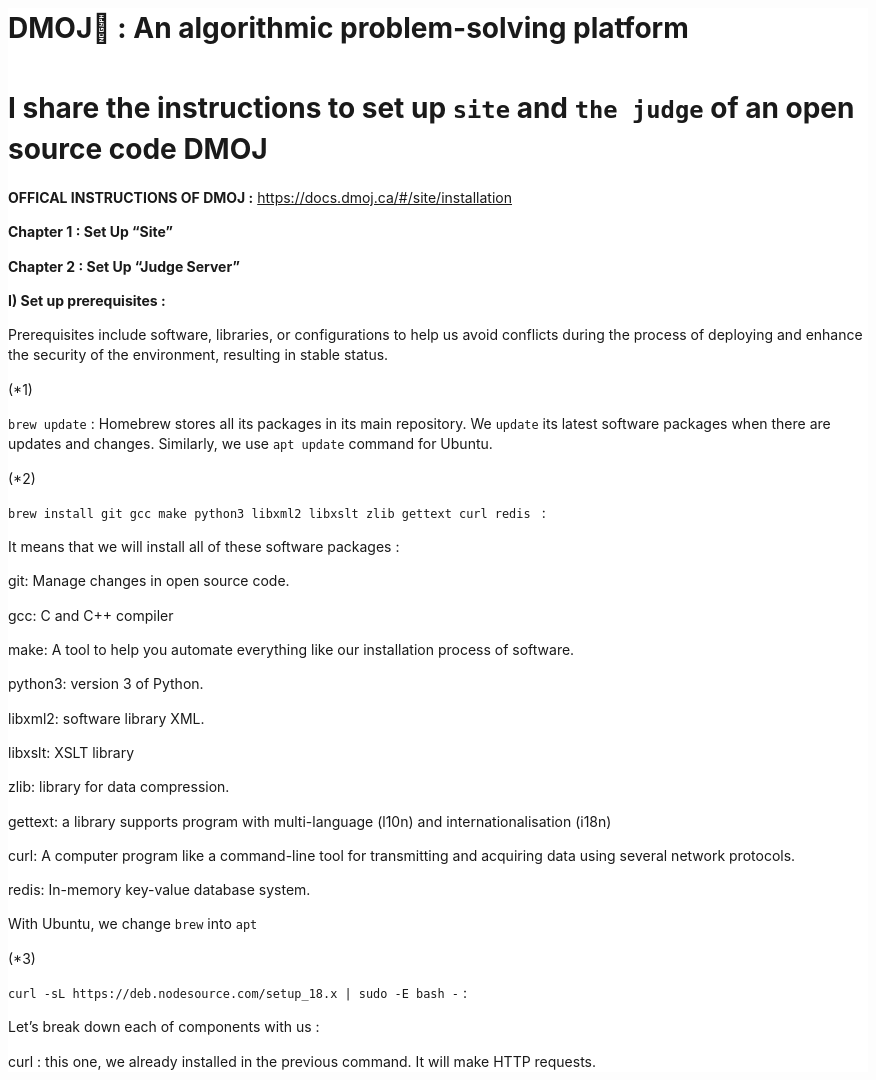 # DMOJ : An algorithmic problem-solving platform #

# I share the instructions to set up `site` and `the judge` of an open source code DMOJ #

**OFFICAL INSTRUCTIONS OF DMOJ :**  https://docs.dmoj.ca/#/site/installation


**Chapter 1 :  Set Up “Site”**

**Chapter 2 : Set Up “Judge Server”**

**I) Set up prerequisites :**

Prerequisites include software, libraries, or configurations to help us avoid conflicts during the process of deploying and enhance the security of the environment, resulting in stable status.

(*1)

`brew update`  : Homebrew stores all its packages in its main repository. We `update` its latest software packages when there are updates and changes. Similarly, we use `apt update` command for Ubuntu.

(*2)

`brew install git gcc make python3 libxml2 libxslt zlib gettext curl redis ` :

It means that we will install all of these software packages :

git: Manage changes in open source code.

gcc:  C and C++ compiler


make: A tool to help you automate everything like our installation process of software.

python3:  version 3 of Python.

libxml2: software library XML.

libxslt: XSLT library

zlib: library for data compression.

gettext: a library supports program with multi-language (l10n) and internationalisation (i18n)

curl: A computer program like a command-line tool for transmitting and acquiring data using several network protocols.

redis: In-memory key-value database system.

With Ubuntu, we change `brew` into `apt`


(*3)

`curl -sL https://deb.nodesource.com/setup_18.x | sudo -E bash -` :

Let’s break down each of components with us :
	
curl : this one, we already installed in the previous command. It will make HTTP requests. 
